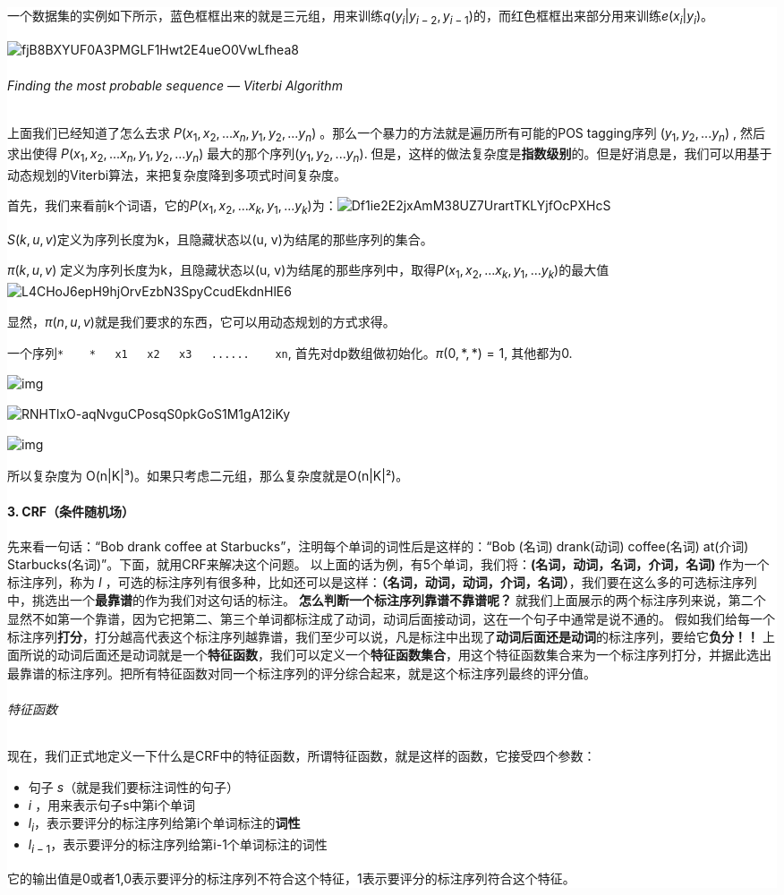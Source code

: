 一个数据集的实例如下所示，蓝色框框出来的就是三元组，用来训练$q(y_i|y_{i-2},y_{i-1})$的，而红色框框出来部分用来训练$e(x_i|y_i)$。

![fjB8BXYUF0A3PMGLF1Hwt2E4ueO0VwLfhea8](https://cdn-media-1.freecodecamp.org/images/fjB8BXYUF0A3PMGLF1Hwt2E4ueO0VwLfhea8)

###### Finding the most probable sequence — Viterbi Algorithm

上面我们已经知道了怎么去求 $P(x_1,x_2,...x_n,y_1,y_2,...y_n)$ 。那么一个暴力的方法就是遍历所有可能的POS tagging序列 $(y_1,y_2,...y_n)$ , 然后求出使得 $P(x_1,x_2,...x_n,y_1,y_2,...y_n)$ 最大的那个序列$(y_1,y_2,...y_n)$. 但是，这样的做法复杂度是**指数级别**的。但是好消息是，我们可以用基于动态规划的Viterbi算法，来把复杂度降到多项式时间复杂度。

首先，我们来看前k个词语，它的$P(x_1,x_2,...x_k,y_1,...y_k)$为：![Df1ie2E2jxAmM38UZ7UrartTKLYjfOcPXHcS](https://cdn-media-1.freecodecamp.org/images/Df1ie2E2jxAmM38UZ7UrartTKLYjfOcPXHcS)

$S(k, u, v)$定义为序列长度为k，且隐藏状态以(u, v)为结尾的那些序列的集合。

$π(k, u, v)$ 定义为序列长度为k，且隐藏状态以(u, v)为结尾的那些序列中，取得$P(x_1,x_2,...x_k,y_1,...y_k)$的最大值![L4CHoJ6epH9hjOrvEzbN3SpyCcudEkdnHlE6](https://cdn-media-1.freecodecamp.org/images/L4CHoJ6epH9hjOrvEzbN3SpyCcudEkdnHlE6)  

显然，$π(n, u, v)$就是我们要求的东西，它可以用动态规划的方式求得。

一个序列`*    *   x1   x2   x3   ......    xn`,  首先对dp数组做初始化。$π(0, *, *) = 1$, 其他都为0. 

![img](https://picx.zhimg.com/80/v2-6f034c767fbb9b9241a61a186f61f7f0_720w.png)

![RNHTlxO-aqNvguCPosqS0pkGoS1M1gA12iKy](https://cdn-media-1.freecodecamp.org/images/RNHTlxO-aqNvguCPosqS0pkGoS1M1gA12iKy)

![img](https://pic2.zhimg.com/80/v2-7c2426e733753239d94745bd9f00bdcd_720w.png)

所以复杂度为 O(n|K|³)。如果只考虑二元组，那么复杂度就是O(n|K|²)。



#### 3. CRF（条件随机场）

先来看一句话：“Bob drank coffee at Starbucks”，注明每个单词的词性后是这样的：“Bob (名词) drank(动词) coffee(名词) at(介词) Starbucks(名词)”。下面，就用CRF来解决这个问题。
以上面的话为例，有5个单词，我们将：**(名词，动词，名词，介词，名词)** 作为一个标注序列，称为 $I$ ，可选的标注序列有很多种，比如还可以是这样：**（名词，动词，动词，介词，名词）**，我们要在这么多的可选标注序列中，挑选出一个**最靠谱**的作为我们对这句话的标注。
**怎么判断一个标注序列靠谱不靠谱呢？**
就我们上面展示的两个标注序列来说，第二个显然不如第一个靠谱，因为它把第二、第三个单词都标注成了动词，动词后面接动词，这在一个句子中通常是说不通的。
假如我们给每一个标注序列**打分**，打分越高代表这个标注序列越靠谱，我们至少可以说，凡是标注中出现了**动词后面还是动词**的标注序列，要给它**负分！！**
上面所说的动词后面还是动词就是一个**特征函数**，我们可以定义一个**特征函数集合**，用这个特征函数集合来为一个标注序列打分，并据此选出最靠谱的标注序列。把所有特征函数对同一个标注序列的评分综合起来，就是这个标注序列最终的评分值。

###### 特征函数

现在，我们正式地定义一下什么是CRF中的特征函数，所谓特征函数，就是这样的函数，它接受四个参数：

- 句子 $s$（就是我们要标注词性的句子）
- $i$ ，用来表示句子s中第i个单词
- $l_i$，表示要评分的标注序列给第i个单词标注的**词性**
- $l_{i-1}$，表示要评分的标注序列给第i-1个单词标注的词性

它的输出值是0或者1,0表示要评分的标注序列不符合这个特征，1表示要评分的标注序列符合这个特征。
